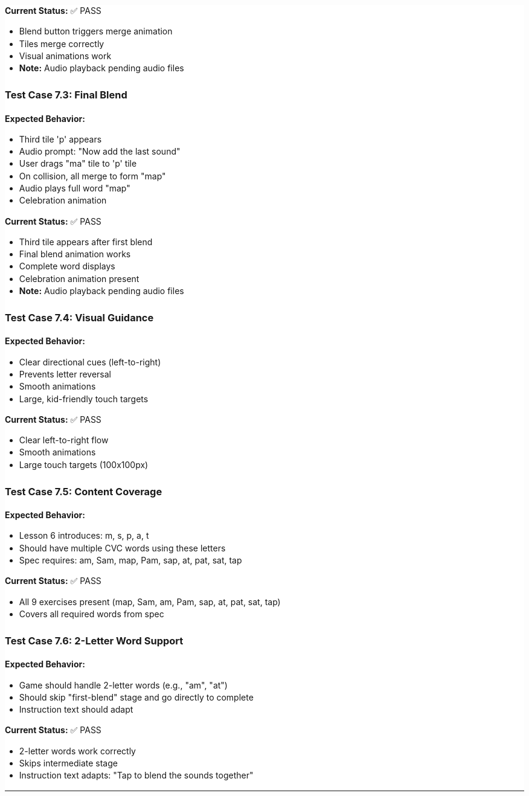 **Current Status:** ✅ PASS
- Blend button triggers merge animation
- Tiles merge correctly
- Visual animations work
- **Note:** Audio playback pending audio files

### Test Case 7.3: Final Blend
**Expected Behavior:**
- Third tile 'p' appears
- Audio prompt: "Now add the last sound"
- User drags "ma" tile to 'p' tile
- On collision, all merge to form "map"
- Audio plays full word "map"
- Celebration animation

**Current Status:** ✅ PASS
- Third tile appears after first blend
- Final blend animation works
- Complete word displays
- Celebration animation present
- **Note:** Audio playback pending audio files

### Test Case 7.4: Visual Guidance
**Expected Behavior:**
- Clear directional cues (left-to-right)
- Prevents letter reversal
- Smooth animations
- Large, kid-friendly touch targets

**Current Status:** ✅ PASS
- Clear left-to-right flow
- Smooth animations
- Large touch targets (100x100px)

### Test Case 7.5: Content Coverage
**Expected Behavior:**
- Lesson 6 introduces: m, s, p, a, t
- Should have multiple CVC words using these letters
- Spec requires: am, Sam, map, Pam, sap, at, pat, sat, tap

**Current Status:** ✅ PASS
- All 9 exercises present (map, Sam, am, Pam, sap, at, pat, sat, tap)
- Covers all required words from spec

### Test Case 7.6: 2-Letter Word Support
**Expected Behavior:**
- Game should handle 2-letter words (e.g., "am", "at")
- Should skip "first-blend" stage and go directly to complete
- Instruction text should adapt

**Current Status:** ✅ PASS
- 2-letter words work correctly
- Skips intermediate stage
- Instruction text adapts: "Tap to blend the sounds together"

---